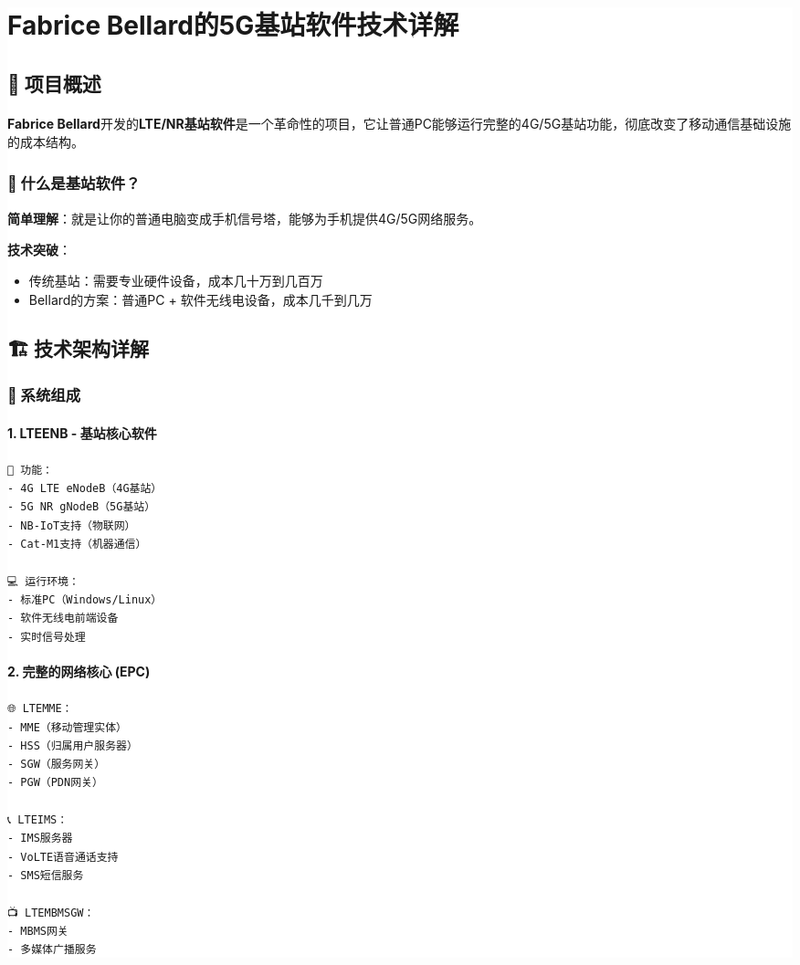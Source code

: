 # Fabrice Bellard的5G基站软件技术详解

## 🎯 项目概述

**Fabrice Bellard**开发的**LTE/NR基站软件**是一个革命性的项目，它让普通PC能够运行完整的4G/5G基站功能，彻底改变了移动通信基础设施的成本结构。

### 📡 什么是基站软件？

**简单理解**：就是让你的普通电脑变成手机信号塔，能够为手机提供4G/5G网络服务。

**技术突破**：
- 传统基站：需要专业硬件设备，成本几十万到几百万
- Bellard的方案：普通PC + 软件无线电设备，成本几千到几万

## 🏗️ 技术架构详解

### 🔧 系统组成

#### 1. **LTEENB - 基站核心软件**
```
📡 功能：
- 4G LTE eNodeB（4G基站）
- 5G NR gNodeB（5G基站）
- NB-IoT支持（物联网）
- Cat-M1支持（机器通信）

💻 运行环境：
- 标准PC（Windows/Linux）
- 软件无线电前端设备
- 实时信号处理
```

#### 2. **完整的网络核心 (EPC)**
```
🌐 LTEMME：
- MME（移动管理实体）
- HSS（归属用户服务器）
- SGW（服务网关）
- PGW（PDN网关）

📞 LTEIMS：
- IMS服务器
- VoLTE语音通话支持
- SMS短信服务

📺 LTEMBMSGW：
- MBMS网关
- 多媒体广播服务
```
